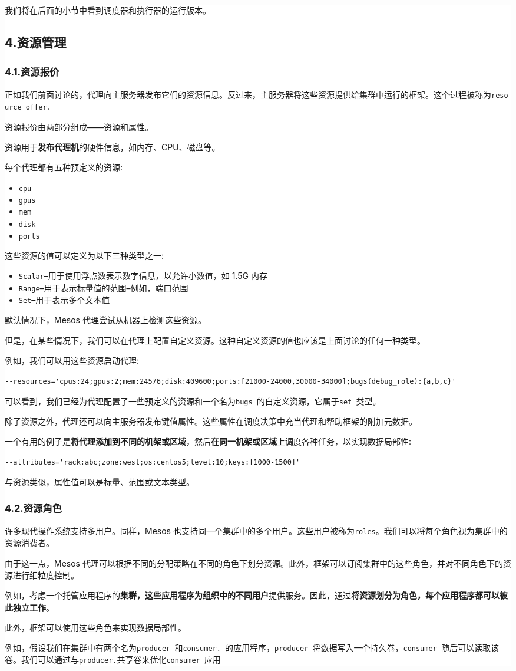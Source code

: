 我们将在后面的小节中看到调度器和执行器的运行版本。

## 4.资源管理

### 4.1.资源报价

正如我们前面讨论的，代理向主服务器发布它们的资源信息。反过来，主服务器将这些资源提供给集群中运行的框架。这个过程被称为`resource offer.`

资源报价由两部分组成——资源和属性。

资源用于**发布代理机**的硬件信息，如内存、CPU、磁盘等。

每个代理都有五种预定义的资源:

*   `cpu`
*   `gpus`
*   `mem`
*   `disk`
*   `ports`

这些资源的值可以定义为以下三种类型之一:

*   `Scalar`–用于使用浮点数表示数字信息，以允许小数值，如 1.5G 内存
*   `Range`–用于表示标量值的范围–例如，端口范围
*   `Set`–用于表示多个文本值

默认情况下，Mesos 代理尝试从机器上检测这些资源。

但是，在某些情况下，我们可以在代理上配置自定义资源。这种自定义资源的值也应该是上面讨论的任何一种类型。

例如，我们可以用这些资源启动代理:

```
--resources='cpus:24;gpus:2;mem:24576;disk:409600;ports:[21000-24000,30000-34000];bugs(debug_role):{a,b,c}'
```

可以看到，我们已经为代理配置了一些预定义的资源和一个名为`bugs `的自定义资源，它属于`set `类型。

除了资源之外，代理还可以向主服务器发布键值属性。这些属性在调度决策中充当代理和帮助框架的附加元数据。

一个有用的例子是**将代理添加到不同的机架或区域**，然后**在同一机架或区域**上调度各种任务，以实现数据局部性:

```
--attributes='rack:abc;zone:west;os:centos5;level:10;keys:[1000-1500]'
```

与资源类似，属性值可以是标量、范围或文本类型。

### 4.2.资源角色

许多现代操作系统支持多用户。同样，Mesos 也支持同一个集群中的多个用户。这些用户被称为`roles`。我们可以将每个角色视为集群中的资源消费者。

由于这一点，Mesos 代理可以根据不同的分配策略在不同的角色下划分资源。此外，框架可以订阅集群中的这些角色，并对不同角色下的资源进行细粒度控制。

例如，考虑一个托管应用程序的**集群，这些应用程序为组织中的不同用户**提供服务。因此，通过**将资源划分为角色，每个应用程序都可以彼此独立工作**。

此外，框架可以使用这些角色来实现数据局部性。

例如，假设我们在集群中有两个名为`producer `和`consumer. `的应用程序，`producer `将数据写入一个持久卷，`consumer `随后可以读取该卷。我们可以通过与`producer.`共享卷来优化`consumer `应用
